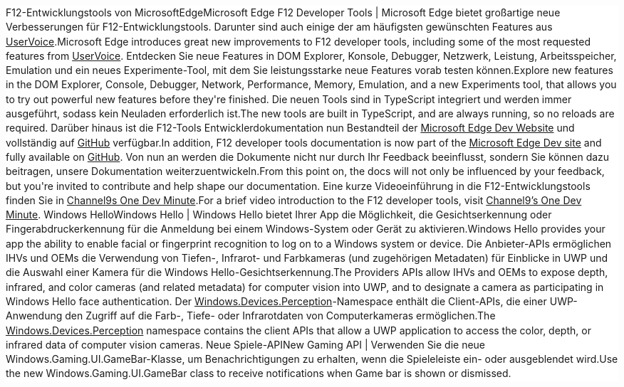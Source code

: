 <span data-ttu-id="31d58-129">F12-Entwicklungstools von MicrosoftEdge</span><span class="sxs-lookup"><span data-stu-id="31d58-129">Microsoft Edge F12 Developer Tools</span></span> | <span data-ttu-id="31d58-130">Microsoft Edge bietet großartige neue Verbesserungen für F12-Entwicklungstools. Darunter sind auch einige der am häufigsten gewünschten Features aus [UserVoice](https://wpdev.uservoice.com/forums/257854-microsoft-edge-developer).</span><span class="sxs-lookup"><span data-stu-id="31d58-130">Microsoft Edge introduces great new improvements to F12 developer tools, including some of the most requested features from [UserVoice](https://wpdev.uservoice.com/forums/257854-microsoft-edge-developer).</span></span> <span data-ttu-id="31d58-131">Entdecken Sie neue Features in DOM Explorer, Konsole, Debugger, Netzwerk, Leistung, Arbeitsspeicher, Emulation und ein neues Experimente-Tool, mit dem Sie leistungsstarke neue Features vorab testen können.</span><span class="sxs-lookup"><span data-stu-id="31d58-131">Explore new features in the DOM Explorer, Console, Debugger, Network, Performance, Memory, Emulation, and a new Experiments tool, that allows you to try out powerful new features before they're finished.</span></span> <span data-ttu-id="31d58-132">Die neuen Tools sind in TypeScript integriert und werden immer ausgeführt, sodass kein Neuladen erforderlich ist.</span><span class="sxs-lookup"><span data-stu-id="31d58-132">The new tools are built in TypeScript, and are always running, so no reloads are required.</span></span> <span data-ttu-id="31d58-133">Darüber hinaus ist die F12-Tools Entwicklerdokumentation nun Bestandteil der [Microsoft Edge Dev Website](https://developer.microsoft.com/microsoft-edge/) und vollständig auf [GitHub](https://github.com/MicrosoftEdge/MicrosoftEdge-Documentation) verfügbar.</span><span class="sxs-lookup"><span data-stu-id="31d58-133">In addition, F12 developer tools documentation is now part of the [Microsoft Edge Dev site](https://developer.microsoft.com/microsoft-edge/) and fully available on [GitHub](https://github.com/MicrosoftEdge/MicrosoftEdge-Documentation).</span></span> <span data-ttu-id="31d58-134">Von nun an werden die Dokumente nicht nur durch Ihr Feedback beeinflusst, sondern Sie können dazu beitragen, unsere Dokumentation weiterzuentwickeln.</span><span class="sxs-lookup"><span data-stu-id="31d58-134">From this point on, the docs will not only be influenced by your feedback, but you're invited to contribute and help shape our documentation.</span></span> <span data-ttu-id="31d58-135">Eine kurze Videoeinführung in die F12-Entwicklungstools finden Sie in [Channel9s One Dev Minute](https://channel9.msdn.com/Blogs/One-Dev-Minute/Microsoft-Edge-F12-tools).</span><span class="sxs-lookup"><span data-stu-id="31d58-135">For a brief video introduction to the F12 developer tools, visit [Channel9’s One Dev Minute](https://channel9.msdn.com/Blogs/One-Dev-Minute/Microsoft-Edge-F12-tools).</span></span>
<span data-ttu-id="31d58-136">Windows Hello</span><span class="sxs-lookup"><span data-stu-id="31d58-136">Windows Hello</span></span> | <span data-ttu-id="31d58-137">Windows Hello bietet Ihrer App die Möglichkeit, die Gesichtserkennung oder Fingerabdruckerkennung für die Anmeldung bei einem Windows-System oder Gerät zu aktivieren.</span><span class="sxs-lookup"><span data-stu-id="31d58-137">Windows Hello provides your app the ability to enable facial or fingerprint recognition to log on to a Windows system or device.</span></span> <span data-ttu-id="31d58-138">Die Anbieter-APIs ermöglichen IHVs und OEMs die Verwendung von Tiefen-, Infrarot- und Farbkameras (und zugehörigen Metadaten) für Einblicke in UWP und die Auswahl einer Kamera für die Windows Hello-Gesichtserkennung.</span><span class="sxs-lookup"><span data-stu-id="31d58-138">The Providers APIs allow IHVs and OEMs to expose depth, infrared, and color cameras (and related metadata) for computer vision into UWP, and to designate a camera as participating in Windows Hello face authentication.</span></span> <span data-ttu-id="31d58-139">Der [Windows.Devices.Perception](https://msdn.microsoft.com/library/windows/apps/windows.devices.perception.aspx)-Namespace enthält die Client-APIs, die einer UWP-Anwendung den Zugriff auf die Farb-, Tiefe- oder Infrarotdaten von Computerkameras ermöglichen.</span><span class="sxs-lookup"><span data-stu-id="31d58-139">The [Windows.Devices.Perception](https://msdn.microsoft.com/library/windows/apps/windows.devices.perception.aspx) namespace contains the client APIs that allow a UWP application to access the color, depth, or infrared data of computer vision cameras.</span></span>
<span data-ttu-id="31d58-140">Neue Spiele-API</span><span class="sxs-lookup"><span data-stu-id="31d58-140">New Gaming API</span></span> | <span data-ttu-id="31d58-141">Verwenden Sie die neue Windows.Gaming.UI.GameBar-Klasse, um Benachrichtigungen zu erhalten, wenn die Spieleleiste ein- oder ausgeblendet wird.</span><span class="sxs-lookup"><span data-stu-id="31d58-141">Use the new Windows.Gaming.UI.GameBar class to receive notifications when Game bar is shown or dismissed.</span></span>